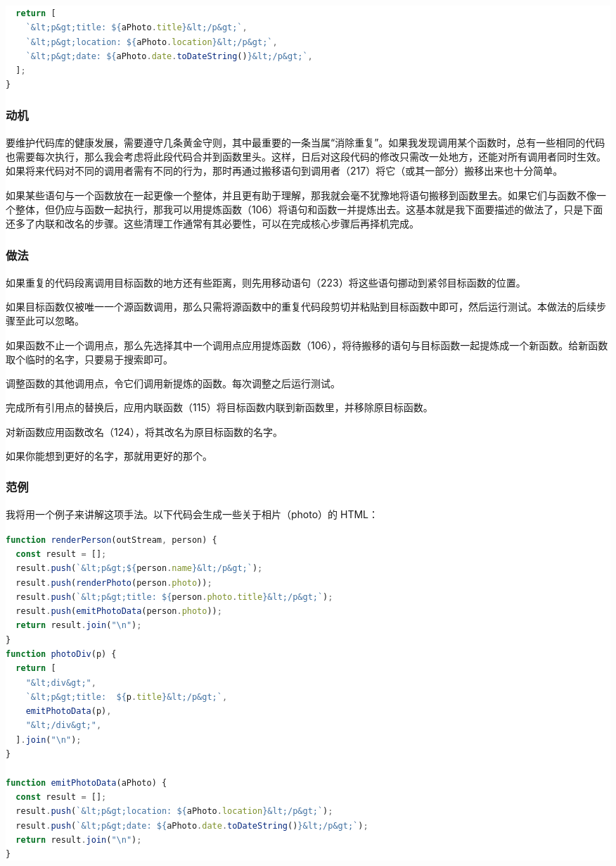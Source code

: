 ```js
  return [
    `&lt;p&gt;title: ${aPhoto.title}&lt;/p&gt;`,
    `&lt;p&gt;location: ${aPhoto.location}&lt;/p&gt;`,
    `&lt;p&gt;date: ${aPhoto.date.toDateString()}&lt;/p&gt;`,
  ];
}
```

### 动机

要维护代码库的健康发展，需要遵守几条黄金守则，其中最重要的一条当属“消除重复”。如果我发现调用某个函数时，总有一些相同的代码也需要每次执行，那么我会考虑将此段代码合并到函数里头。这样，日后对这段代码的修改只需改一处地方，还能对所有调用者同时生效。如果将来代码对不同的调用者需有不同的行为，那时再通过搬移语句到调用者（217）将它（或其一部分）搬移出来也十分简单。

如果某些语句与一个函数放在一起更像一个整体，并且更有助于理解，那我就会毫不犹豫地将语句搬移到函数里去。如果它们与函数不像一个整体，但仍应与函数一起执行，那我可以用提炼函数（106）将语句和函数一并提炼出去。这基本就是我下面要描述的做法了，只是下面还多了内联和改名的步骤。这些清理工作通常有其必要性，可以在完成核心步骤后再择机完成。

### 做法

如果重复的代码段离调用目标函数的地方还有些距离，则先用移动语句（223）将这些语句挪动到紧邻目标函数的位置。

如果目标函数仅被唯一一个源函数调用，那么只需将源函数中的重复代码段剪切并粘贴到目标函数中即可，然后运行测试。本做法的后续步骤至此可以忽略。

如果函数不止一个调用点，那么先选择其中一个调用点应用提炼函数（106），将待搬移的语句与目标函数一起提炼成一个新函数。给新函数取个临时的名字，只要易于搜索即可。

调整函数的其他调用点，令它们调用新提炼的函数。每次调整之后运行测试。

完成所有引用点的替换后，应用内联函数（115）将目标函数内联到新函数里，并移除原目标函数。

对新函数应用函数改名（124），将其改名为原目标函数的名字。

如果你能想到更好的名字，那就用更好的那个。

### 范例

我将用一个例子来讲解这项手法。以下代码会生成一些关于相片（photo）的 HTML：

```js
function renderPerson(outStream, person) {
  const result = [];
  result.push(`&lt;p&gt;${person.name}&lt;/p&gt;`);
  result.push(renderPhoto(person.photo));
  result.push(`&lt;p&gt;title: ${person.photo.title}&lt;/p&gt;`);
  result.push(emitPhotoData(person.photo));
  return result.join("\n");
}
function photoDiv(p) {
  return [
    "&lt;div&gt;",
    `&lt;p&gt;title:  ${p.title}&lt;/p&gt;`,
    emitPhotoData(p),
    "&lt;/div&gt;",
  ].join("\n");
}

function emitPhotoData(aPhoto) {
  const result = [];
  result.push(`&lt;p&gt;location: ${aPhoto.location}&lt;/p&gt;`);
  result.push(`&lt;p&gt;date: ${aPhoto.date.toDateString()}&lt;/p&gt;`);
  return result.join("\n");
}
```
